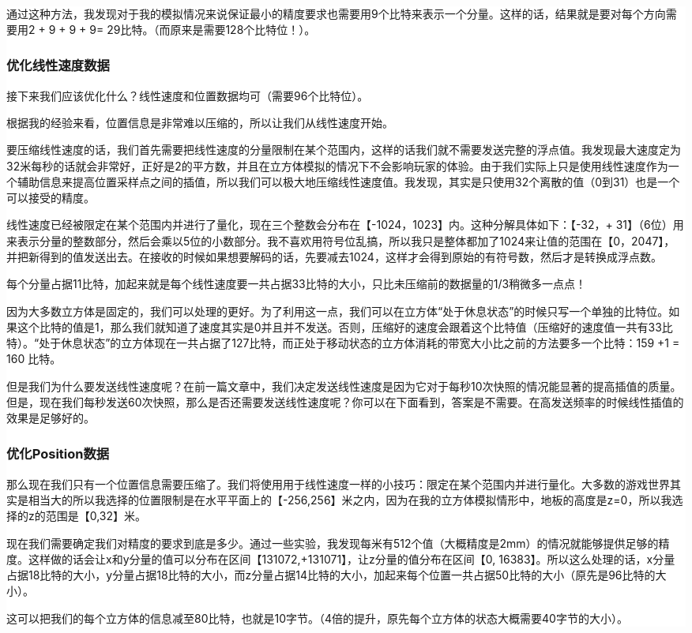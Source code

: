 通过这种方法，我发现对于我的模拟情况来说保证最小的精度要求也需要用9个比特来表示一个分量。这样的话，结果就是要对每个方向需要用2 + 9 + 9 + 9= 29比特。（而原来是需要128个比特位！）。

  
  
<video preload="auto" loop="loop" controls="controls" width="100%"><source src="http://prsht69js.bkt.clouddn.com/video/snapshot_compression_2.mp4"></video> 
  
  

### 优化线性速度数据

  
接下来我们应该优化什么？线性速度和位置数据均可（需要96个比特位）。

根据我的经验来看，位置信息是非常难以压缩的，所以让我们从线性速度开始。

要压缩线性速度的话，我们首先需要把线性速度的分量限制在某个范围内，这样的话我们就不需要发送完整的浮点值。我发现最大速度定为32米每秒的话就会非常好，正好是2的平方数，并且在立方体模拟的情况下不会影响玩家的体验。由于我们实际上只是使用线性速度作为一个辅助信息来提高位置采样点之间的插值，所以我们可以极大地压缩线性速度值。我发现，其实是只使用32个离散的值（0到31）也是一个可以接受的精度。

线性速度已经被限定在某个范围内并进行了量化，现在三个整数会分布在【-1024，1023】内。这种分解具体如下：【-32，+ 31】（6位）用来表示分量的整数部分，然后会乘以5位的小数部分。我不喜欢用符号位乱搞，所以我只是整体都加了1024来让值的范围在【0，2047】，并把新得到的值发送出去。在接收的时候如果想要解码的话，先要减去1024，这样才会得到原始的有符号数，然后才是转换成浮点数。

每个分量占据11比特，加起来就是每个线性速度要一共占据33比特的大小，只比未压缩前的数据量的1/3稍微多一点点！

因为大多数立方体是固定的，我们可以处理的更好。为了利用这一点，我们可以在立方体“处于休息状态”的时候只写一个单独的比特位。如果这个比特的值是1，那么我们就知道了速度其实是0并且并不发送。否则，压缩好的速度会跟着这个比特值（压缩好的速度值一共有33比特）。“处于休息状态”的立方体现在一共占据了127比特，而正处于移动状态的立方体消耗的带宽大小比之前的方法要多一个比特：159 +1 = 160 比特。

  
  
<video preload="auto" loop="loop" controls="controls" width="100%"><source src="http://prsht69js.bkt.clouddn.com/video/snapshot_compression_3.mp4"></video>  
  
  

但是我们为什么要发送线性速度呢？在前一篇文章中，我们决定发送线性速度是因为它对于每秒10次快照的情况能显著的提高插值的质量。但是，现在我们每秒发送60次快照，那么是否还需要发送线性速度呢？你可以在下面看到，答案是不需要。在高发送频率的时候线性插值的效果是足够好的。

  
  
<video preload="auto" loop="loop" controls="controls" width="100%"><source src="http://prsht69js.bkt.clouddn.com/video/snapshot_compression_4.mp4"></video> 
  
  

### 优化Position数据

  
那么现在我们只有一个位置信息需要压缩了。我们将使用用于线性速度一样的小技巧：限定在某个范围内并进行量化。大多数的游戏世界其实是相当大的所以我选择的位置限制是在水平平面上的【-256,256】米之内，因为在我的立方体模拟情形中，地板的高度是z=0，所以我选择的z的范围是【0,32】米。

现在我们需要确定我们对精度的要求到底是多少。通过一些实验，我发现每米有512个值（大概精度是2mm）的情况就能够提供足够的精度。这样做的话会让x和y分量的值可以分布在区间【131072,+131071】，让z分量的值分布在区间【0, 16383】。所以这么处理的话，x分量占据18比特的大小，y分量占据18比特的大小，而z分量占据14比特的大小，加起来每个位置一共占据50比特的大小（原先是96比特的大小）。

这可以把我们的每个立方体的信息减至80比特，也就是10字节。（4倍的提升，原先每个立方体的状态大概需要40字节的大小）。

  
  
<video preload="auto" loop="loop" controls="controls" width="100%"><source src="http://prsht69js.bkt.clouddn.com/video/snapshot_compression_5.mp4"></video>  
  
  
